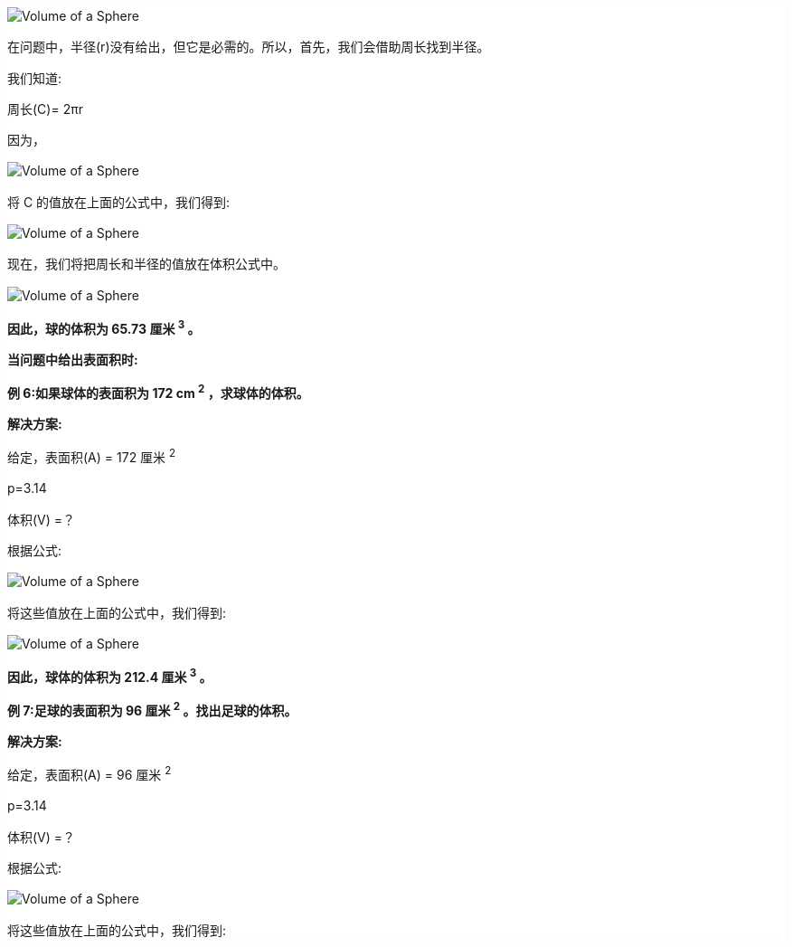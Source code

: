 ![Volume of a Sphere](../Images/da38463d35fbc0115f8143793be89e68.png)

在问题中，半径(r)没有给出，但它是必需的。所以，首先，我们会借助周长找到半径。

我们知道:

周长(C)= 2πr

因为，

![Volume of a Sphere](../Images/6ebd4b91d2de34e68841a58c13552dec.png)

将 C 的值放在上面的公式中，我们得到:

![Volume of a Sphere](../Images/1e62fe19c213bebc56e548f60b546619.png)

现在，我们将把周长和半径的值放在体积公式中。

![Volume of a Sphere](../Images/50738c00edcb9609b34aed80af03a809.png)

**因此，球的体积为 65.73 厘米 <sup>3</sup> 。**

**当问题中给出表面积时:**

**例 6:如果球体的表面积为 172 cm <sup>2</sup> ，求球体的体积。**

**解决方案:**

给定，表面积(A) = 172 厘米 <sup>2</sup>

p=3.14

体积(V) =？

根据公式:

![Volume of a Sphere](../Images/d71c14978573cd1af3f49177237f2926.png)

将这些值放在上面的公式中，我们得到:

![Volume of a Sphere](../Images/4bd0387216fee606b28d81381d8c57a7.png)

**因此，球体的体积为 212.4 厘米 <sup>3</sup> 。**

**例 7:足球的表面积为 96 厘米 <sup>2</sup> 。找出足球的体积。**

**解决方案:**

给定，表面积(A) = 96 厘米 <sup>2</sup>

p=3.14

体积(V) =？

根据公式:

![Volume of a Sphere](../Images/d71c14978573cd1af3f49177237f2926.png)

将这些值放在上面的公式中，我们得到:
